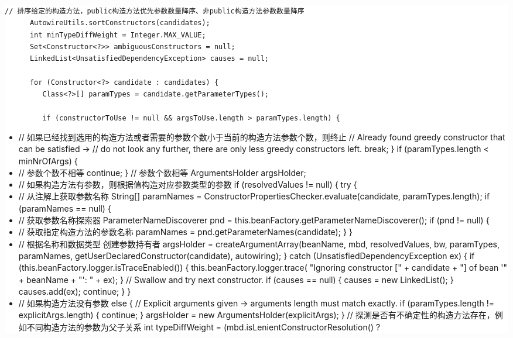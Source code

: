 ```
// 排序给定的构造方法，public构造方法优先参数数量降序、非public构造方法参数数量降序
      AutowireUtils.sortConstructors(candidates);
      int minTypeDiffWeight = Integer.MAX_VALUE;
      Set<Constructor<?>> ambiguousConstructors = null;
      LinkedList<UnsatisfiedDependencyException> causes = null;

      for (Constructor<?> candidate : candidates) {
         Class<?>[] paramTypes = candidate.getParameterTypes();

         if (constructorToUse != null && argsToUse.length > paramTypes.length) {
```

- // 如果已经找到选用的构造方法或者需要的参数个数小于当前的构造方法参数个数，则终止
            // Already found greedy constructor that can be satisfied ->
            // do not look any further, there are only less greedy constructors left.
            break;
         }
         if (paramTypes.length < minNrOfArgs) {
- // 参数个数不相等
            continue;
         }
         // 参数个数相等
         ArgumentsHolder argsHolder;
- // 如果构造方法有参数，则根据值构造对应参数类型的参数
         if (resolvedValues != null) {
            try {
- // 从注解上获取参数名称
               String[] paramNames = ConstructorPropertiesChecker.evaluate(candidate, paramTypes.length);
               if (paramNames == null) {
- // 获取参数名称探索器
                  ParameterNameDiscoverer pnd = this.beanFactory.getParameterNameDiscoverer();
                  if (pnd != null) {
- // 获取指定构造方法的参数名称
                     paramNames = pnd.getParameterNames(candidate);
                  }
               }
- 	// 根据名称和数据类型 创建参数持有者
               argsHolder = createArgumentArray(beanName, mbd, resolvedValues, bw, paramTypes, paramNames,
                     getUserDeclaredConstructor(candidate), autowiring);
            }
            catch (UnsatisfiedDependencyException ex) {
               if (this.beanFactory.logger.isTraceEnabled()) {
                  this.beanFactory.logger.trace(
                        "Ignoring constructor [" + candidate + "] of bean '" + beanName + "': " + ex);
               }
               // Swallow and try next constructor.
               if (causes == null) {
                  causes = new LinkedList<UnsatisfiedDependencyException>();
               }
               causes.add(ex);
               continue;
            }
         }
- // 如果构造方法没有参数
         else {
            // Explicit arguments given -> arguments length must match exactly.
            if (paramTypes.length != explicitArgs.length) {
               continue;
            }
            argsHolder = new ArgumentsHolder(explicitArgs);
         }
         // 探测是否有不确定性的构造方法存在，例如不同构造方法的参数为父子关系
         int typeDiffWeight = (mbd.isLenientConstructorResolution() ?